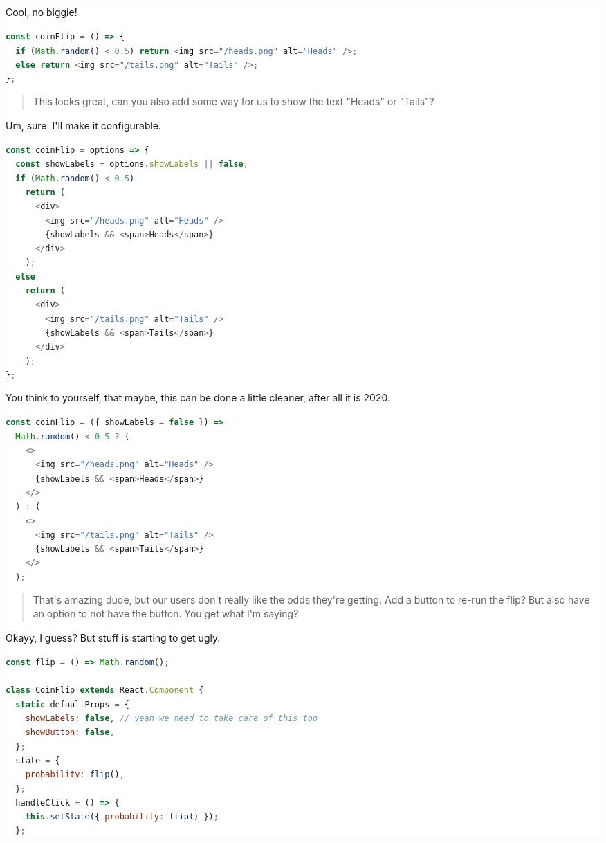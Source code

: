 Cool, no biggie!

```javascript
const coinFlip = () => {
  if (Math.random() < 0.5) return <img src="/heads.png" alt="Heads" />;
  else return <img src="/tails.png" alt="Tails" />;
};
```

> This looks great, can you also add some way for us to show the text "Heads" or "Tails"?

Um, sure. I'll make it configurable.

```javascript
const coinFlip = options => {
  const showLabels = options.showLabels || false;
  if (Math.random() < 0.5)
    return (
      <div>
        <img src="/heads.png" alt="Heads" />
        {showLabels && <span>Heads</span>}
      </div>
    );
  else
    return (
      <div>
        <img src="/tails.png" alt="Tails" />
        {showLabels && <span>Tails</span>}
      </div>
    );
};
```

You think to yourself, that maybe, this can be done a little cleaner, after all it is 2020.

```javascript
const coinFlip = ({ showLabels = false }) =>
  Math.random() < 0.5 ? (
    <>
      <img src="/heads.png" alt="Heads" />
      {showLabels && <span>Heads</span>}
    </>
  ) : (
    <>
      <img src="/tails.png" alt="Tails" />
      {showLabels && <span>Tails</span>}
    </>
  );
```

> That's amazing dude, but our users don't really like the odds they're getting. Add a button to re-run the flip? But also have an option to not have the button. You get what I'm saying?

Okayy, I guess? But stuff is starting to get ugly.

```javascript
const flip = () => Math.random();

class CoinFlip extends React.Component {
  static defaultProps = {
    showLabels: false, // yeah we need to take care of this too
    showButton: false,
  };
  state = {
    probability: flip(),
  };
  handleClick = () => {
    this.setState({ probability: flip() });
  };
```